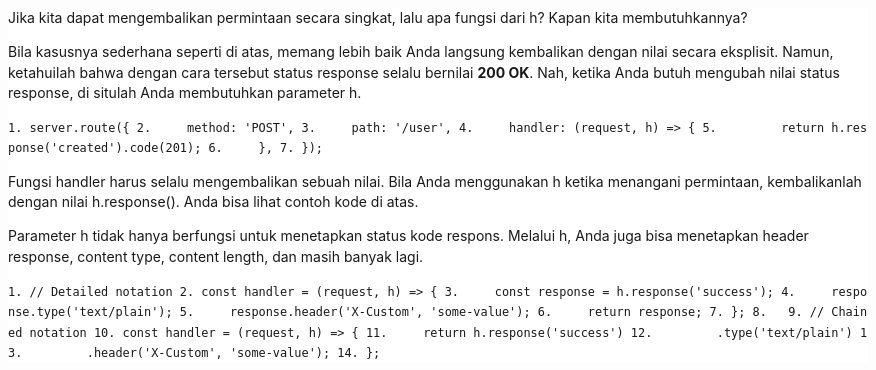 Jika kita dapat mengembalikan permintaan secara singkat, lalu apa fungsi dari h? Kapan kita membutuhkannya?

Bila kasusnya sederhana seperti di atas, memang lebih baik Anda langsung kembalikan dengan nilai secara eksplisit. Namun, ketahuilah bahwa dengan cara tersebut status response selalu bernilai **200 OK**. Nah, ketika Anda butuh mengubah nilai status response, di situlah Anda membutuhkan parameter h.

`1. server.route({
2.     method: 'POST',
3.     path: '/user',
4.     handler: (request, h) => {
5.         return h.response('created').code(201);
6.     },
7. });`

Fungsi handler harus selalu mengembalikan sebuah nilai. Bila Anda menggunakan h ketika menangani permintaan, kembalikanlah dengan nilai h.response(). Anda bisa lihat contoh kode di atas.

Parameter h tidak hanya berfungsi untuk menetapkan status kode respons. Melalui h, Anda juga bisa menetapkan header response, content type, content length, dan masih banyak lagi.

`1. // Detailed notation
2. const handler = (request, h) => {
3.     const response = h.response('success');
4.     response.type('text/plain');
5.     response.header('X-Custom', 'some-value');
6.     return response;
7. };
8.  
9. // Chained notation
10. const handler = (request, h) => {
11.     return h.response('success')
12.         .type('text/plain')
13.         .header('X-Custom', 'some-value');
14. };`
